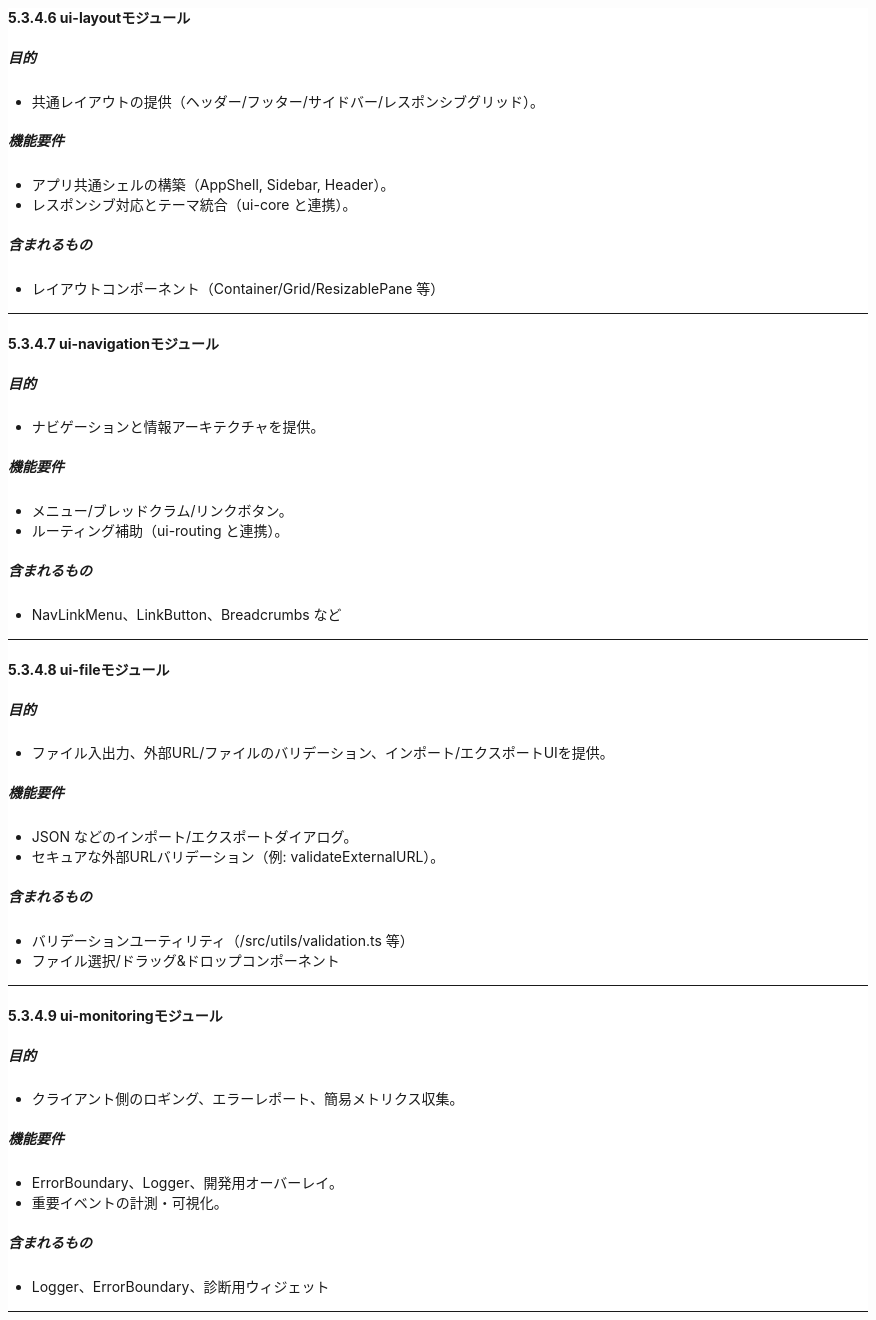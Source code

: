 
#### 5.3.4.6 ui-layoutモジュール

##### 目的
- 共通レイアウトの提供（ヘッダー/フッター/サイドバー/レスポンシブグリッド）。

##### 機能要件
- アプリ共通シェルの構築（AppShell, Sidebar, Header）。
- レスポンシブ対応とテーマ統合（ui-core と連携）。

##### 含まれるもの
- レイアウトコンポーネント（Container/Grid/ResizablePane 等）

---

#### 5.3.4.7 ui-navigationモジュール

##### 目的
- ナビゲーションと情報アーキテクチャを提供。

##### 機能要件
- メニュー/ブレッドクラム/リンクボタン。
- ルーティング補助（ui-routing と連携）。

##### 含まれるもの
- NavLinkMenu、LinkButton、Breadcrumbs など

---

#### 5.3.4.8 ui-fileモジュール

##### 目的
- ファイル入出力、外部URL/ファイルのバリデーション、インポート/エクスポートUIを提供。

##### 機能要件
- JSON などのインポート/エクスポートダイアログ。
- セキュアな外部URLバリデーション（例: validateExternalURL）。

##### 含まれるもの
- バリデーションユーティリティ（/src/utils/validation.ts 等）
- ファイル選択/ドラッグ&ドロップコンポーネント

---

#### 5.3.4.9 ui-monitoringモジュール

##### 目的
- クライアント側のロギング、エラーレポート、簡易メトリクス収集。

##### 機能要件
- ErrorBoundary、Logger、開発用オーバーレイ。
- 重要イベントの計測・可視化。

##### 含まれるもの
- Logger、ErrorBoundary、診断用ウィジェット

---